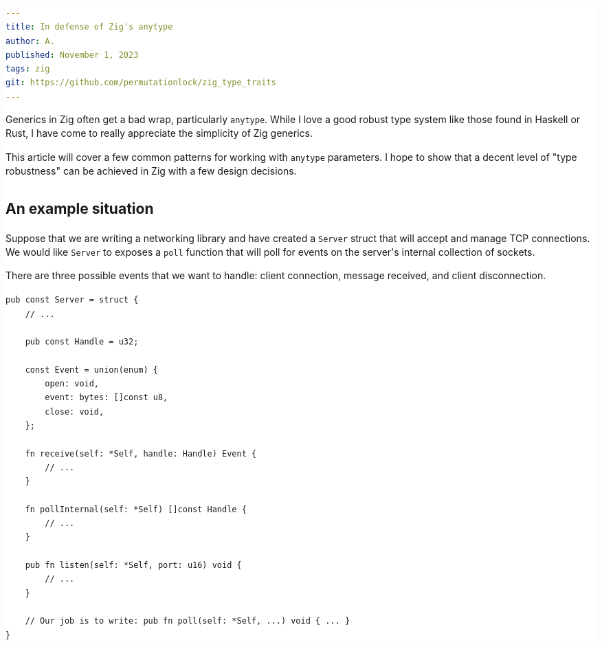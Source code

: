 ```yaml
---
title: In defense of Zig's anytype
author: A.
published: November 1, 2023
tags: zig
git: https://github.com/permutationlock/zig_type_traits
---
```


Generics in Zig often get a bad wrap, particularly `anytype`. While I love a
good robust type system like those found in Haskell or Rust, I have
come to really appreciate the simplicity of Zig generics.

This article will cover a few common patterns for working with `anytype`
parameters. I hope to show that a decent level of "type robustness"
can be achieved in Zig with a few design decisions.

## An example situation

Suppose that we are writing a networking library and have created a
`Server` struct
that will accept and manage TCP connections. We would like `Server`
to exposes a `poll` function that will poll for events on the
server's internal collection of sockets.

There are three possible events that we want to handle: client connection,
message received, and client disconnection.

```Zig
pub const Server = struct {
    // ... 

    pub const Handle = u32;

    const Event = union(enum) {
        open: void,
        event: bytes: []const u8,
        close: void,
    };

    fn receive(self: *Self, handle: Handle) Event {
        // ...
    }
    
    fn pollInternal(self: *Self) []const Handle {
        // ...
    }

    pub fn listen(self: *Self, port: u16) void {
        // ...
    }

    // Our job is to write: pub fn poll(self: *Self, ...) void { ... }
}
```
